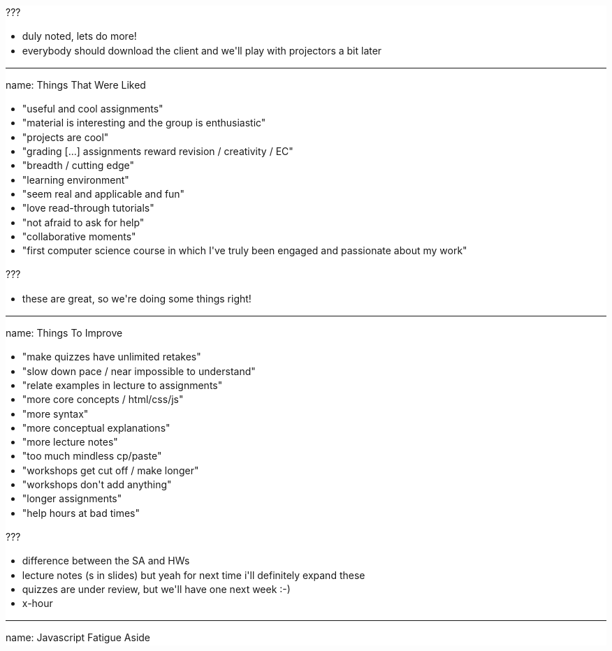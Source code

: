 ???
* duly noted, lets do more!
* everybody should download the client and we'll play with projectors a bit later






---
name: Things That Were Liked

* "useful and cool assignments"
* "material is interesting and the group is enthusiastic"
* "projects are cool"
* "grading [...] assignments reward revision / creativity / EC"
* "breadth / cutting edge"
* "learning environment"
* "seem real and applicable and fun"
* "love read-through tutorials"
* "not afraid to ask for help"
* "collaborative moments"
* "first computer science course in which I've truly been engaged and passionate about my work"

???
* these are great, so we're doing some things right!






---
name: Things To Improve

* "make quizzes have unlimited retakes"
* "slow down pace / near impossible to understand"
* "relate examples in lecture to assignments"
* "more core concepts / html/css/js"
* "more syntax"
* "more conceptual explanations"
* "more lecture notes"
* "too much mindless cp/paste"
* "workshops get cut off / make longer"
* "workshops don't add anything"
* "longer assignments"
* "help hours at bad times"

???
* difference between the SA and HWs
* lecture notes (s in slides) but yeah for next time i'll definitely expand these
* quizzes are under review, but we'll have one next week :-)
* x-hour




---
name: Javascript Fatigue Aside
